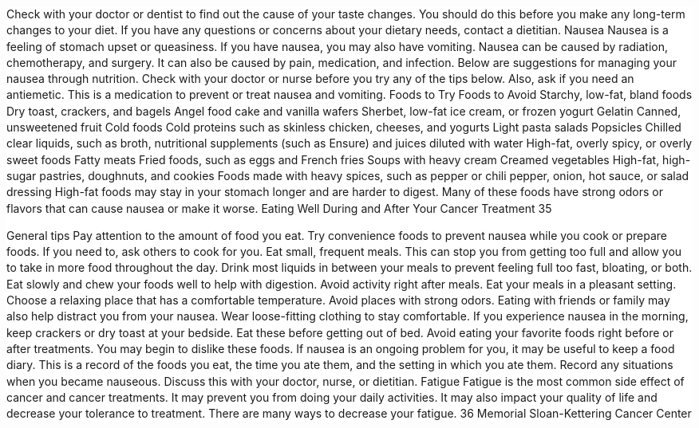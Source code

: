 Check with your doctor or dentist to find out the cause of your taste changes. You should do this before you make any long-term changes to your diet. If you have any questions or concerns about your dietary needs, contact a dietitian.
Nausea
Nausea is a feeling of stomach upset or queasiness. If you have nausea, you may also have vomiting. Nausea can be caused by radiation, chemotherapy, and surgery. It can also be caused by pain, medication, and infection. Below are suggestions for managing your nausea through nutrition. Check with your doctor or nurse before you try any of the tips below. Also, ask if you need an antiemetic. This is a medication to prevent or treat nausea and vomiting.
Foods to Try
Foods to Avoid
Starchy, low-fat, bland foods
 Dry toast, crackers, and bagels
 Angel food cake and vanilla wafers
 Sherbet, low-fat ice cream, or frozen yogurt
 Gelatin
 Canned, unsweetened fruit Cold foods
 Cold proteins such as skinless chicken, cheeses, and yogurts
 Light pasta salads
 Popsicles
 Chilled clear liquids, such as broth, nutritional supplements (such as Ensure) and juices diluted with water
 High-fat, overly spicy, or overly sweet foods
 Fatty meats
 Fried foods, such as eggs and French fries
 Soups with heavy cream
 Creamed vegetables
 High-fat, high-sugar pastries, doughnuts, and cookies
 Foods made with heavy spices, such as pepper or chili pepper, onion, hot sauce, or salad dressing
High-fat foods may stay in your stomach longer and are harder to digest. Many of these foods have strong odors or flavors that can cause nausea or make it worse.
Eating Well During and After Your Cancer Treatment 35

General tips
 Pay attention to the amount of food you eat.
 Try convenience foods to prevent nausea while you cook or prepare foods. If you need to, ask others to cook for you.
 Eat small, frequent meals. This can stop you from getting too full and allow you to take in more food throughout the day.
 Drink most liquids in between your meals to prevent feeling full too fast, bloating, or both.
 Eat slowly and chew your foods well to help with digestion. Avoid activity right after meals.
 Eat your meals in a pleasant setting. Choose a relaxing place that has a comfortable temperature. Avoid places with strong odors. Eating with friends or family may also help distract you from your nausea. Wear loose-fitting clothing to stay comfortable.
 If you experience nausea in the morning, keep crackers or dry toast at your bedside. Eat these before getting out of bed.
 Avoid eating your favorite foods right before or after treatments. You may begin to dislike these foods.
If nausea is an ongoing problem for you, it may be useful to keep
a food diary. This is a record of the foods you eat, the time you ate them, and the setting in which you ate them. Record any situations when you became nauseous. Discuss this with your doctor, nurse, or dietitian.
Fatigue
Fatigue is the most common side effect of cancer and cancer treatments. It may prevent you from doing your daily activities. It may also impact your quality of life and decrease your tolerance to treatment. There are many ways to decrease your fatigue.
36 Memorial Sloan-Kettering Cancer Center
